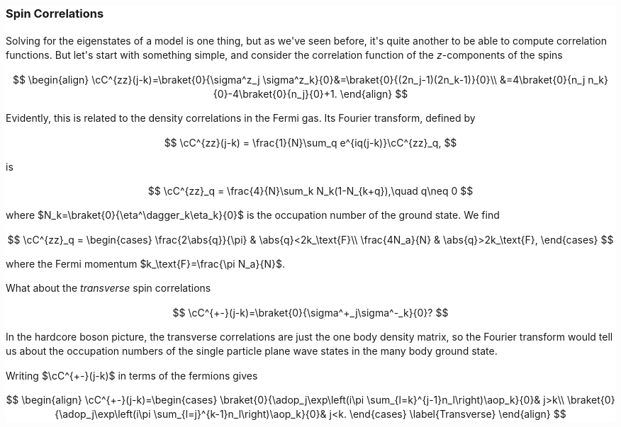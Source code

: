 ### Spin Correlations

Solving for the eigenstates of a model is one thing, but as we've seen before, it's quite another to be able to compute correlation functions. But let's start with something simple, and consider the correlation function of the $z$-components of the spins

$$
\begin{align}
\cC^{zz}(j-k)=\braket{0}{\sigma^z_j \sigma^z_k}{0}&=\braket{0}{(2n_j-1)(2n_k-1)}{0}\\
&=4\braket{0}{n_j n_k}{0}-4\braket{0}{n_j}{0}+1.
\end{align}
$$

Evidently, this is related to the density correlations in the Fermi gas. Its Fourier transform, defined by

$$
\cC^{zz}(j-k) = \frac{1}{N}\sum_q e^{iq(j-k)}\cC^{zz}_q,
$$

is

$$
\cC^{zz}_q = \frac{4}{N}\sum_k N_k(1-N_{k+q}),\quad q\neq 0
$$

where $N_k=\braket{0}{\eta^\dagger_k\eta_k}{0}$ is the occupation number of the ground state. We find

$$
\cC^{zz}_q = \begin{cases}
\frac{2\abs{q}}{\pi} & \abs{q}<2k_\text{F}\\
\frac{4N_a}{N} & \abs{q}>2k_\text{F},
\end{cases}
$$

where the Fermi momentum $k_\text{F}=\frac{\pi N_a}{N}$.

What about the _transverse_ spin correlations

$$
\cC^{+-}(j-k)=\braket{0}{\sigma^+_j\sigma^-_k}{0}?
$$

In the hardcore boson picture, the transverse correlations are just the one body density matrix, so the Fourier transform would tell us about the occupation numbers of the single particle plane wave states in the many body ground state.

Writing $\cC^{+-}(j-k)$ in terms of the fermions gives

$$
\begin{align}
\cC^{+-}(j-k)=\begin{cases}
\braket{0}{\adop_j\exp\left(i\pi \sum_{l=k}^{j-1}n_l\right)\aop_k}{0}&  j>k\\
\braket{0}{\adop_j\exp\left(i\pi \sum_{l=j}^{k-1}n_l\right)\aop_k}{0}&  j<k.
\end{cases}
\label{Transverse}
\end{align}
$$
